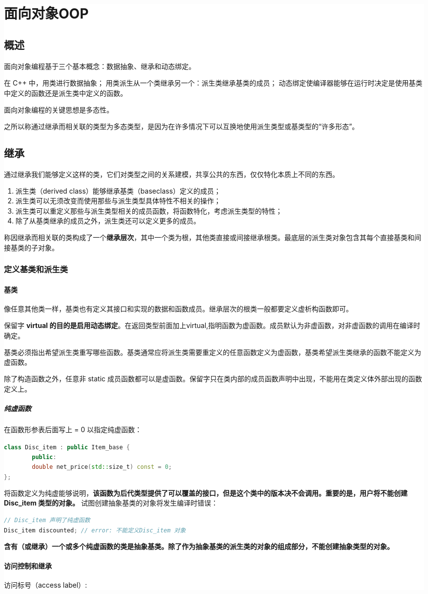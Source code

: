 # 面向对象OOP
## 概述
面向对象编程基于三个基本概念：数据抽象、继承和动态绑定。

在 C++ 中，用类进行数据抽象；
用类派生从一个类继承另一个：派生类继承基类的成员；
动态绑定使编译器能够在运行时决定是使用基类中定义的函数还是派生类中定义的函数。

面向对象编程的关键思想是多态性。

之所以称通过继承而相关联的类型为多态类型，是因为在许多情况下可以互换地使用派生类型或基类型的“许多形态”。

## 继承
通过继承我们能够定义这样的类，它们对类型之间的关系建模，共享公共的东西，仅仅特化本质上不同的东西。
1. 派生类（derived class）能够继承基类（baseclass）定义的成员；
2. 派生类可以无须改变而使用那些与派生类型具体特性不相关的操作；
3. 派生类可以重定义那些与派生类型相关的成员函数，将函数特化，考虑派生类型的特性；
4. 除了从基类继承的成员之外，派生类还可以定义更多的成员。

称因继承而相关联的类构成了一个**继承层次**，其中一个类为根，其他类直接或间接继承根类。最底层的派生类对象包含其每个直接基类和间接基类的子对象。

### 定义基类和派生类
#### 基类
像任意其他类一样，基类也有定义其接口和实现的数据和函数成员。继承层次的根类一般都要定义虚析构函数即可。

保留字 **virtual 的目的是启用动态绑定**。在返回类型前面加上virtual,指明函数为虚函数。成员默认为非虚函数，对非虚函数的调用在编译时确定。

基类必须指出希望派生类重写哪些函数。基类通常应将派生类需要重定义的任意函数定义为虚函数，基类希望派生类继承的函数不能定义为虚函数。

除了构造函数之外，任意非 static 成员函数都可以是虚函数。保留字只在类内部的成员函数声明中出现，不能用在类定义体外部出现的函数定义上。

##### 纯虚函数
在函数形参表后面写上 = 0 以指定纯虚函数：

```c++
class Disc_item : public Item_base {
		public:
		double net_price(std::size_t) const = 0;
};
```
将函数定义为纯虚能够说明，**该函数为后代类型提供了可以覆盖的接口，但是这个类中的版本决不会调用。重要的是，用户将不能创建 Disc_item 类型的对象。**
试图创建抽象基类的对象将发生编译时错误：

```c++
// Disc_item 声明了纯虚函数
Disc_item discounted; // error: 不能定义Disc_item 对象
```

**含有（或继承）一个或多个纯虚函数的类是抽象基类。除了作为抽象基类的派生类的对象的组成部分，不能创建抽象类型的对象。**

#### 访问控制和继承
访问标号（access label）:
